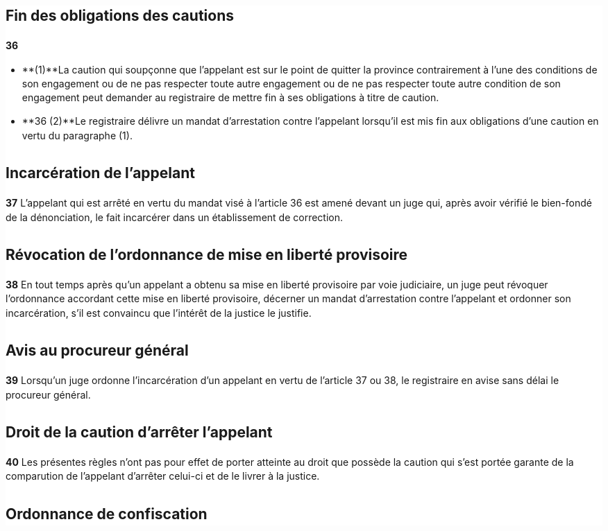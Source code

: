 



## Fin des obligations des cautions


**36** 

- **(1)**La caution qui soupçonne que l’appelant est sur le point de quitter la province contrairement à l’une des conditions de son engagement ou de ne pas respecter toute autre engagement ou de ne pas respecter toute autre condition de son engagement peut demander au registraire de mettre fin à ses obligations à titre de caution.

- **36 (2)**Le registraire délivre un mandat d’arrestation contre l’appelant lorsqu’il est mis fin aux obligations d’une caution en vertu du paragraphe (1).




## Incarcération de l’appelant


**37** L’appelant qui est arrêté en vertu du mandat visé à l’article 36 est amené devant un juge qui, après avoir vérifié le bien-fondé de la dénonciation, le fait incarcérer dans un établissement de correction.




## Révocation de l’ordonnance de mise en liberté provisoire


**38** En tout temps après qu’un appelant a obtenu sa mise en liberté provisoire par voie judiciaire, un juge peut révoquer l’ordonnance accordant cette mise en liberté provisoire, décerner un mandat d’arrestation contre l’appelant et ordonner son incarcération, s’il est convaincu que l’intérêt de la justice le justifie.




## Avis au procureur général


**39** Lorsqu’un juge ordonne l’incarcération d’un appelant en vertu de l’article 37 ou 38, le registraire en avise sans délai le procureur général.




## Droit de la caution d’arrêter l’appelant


**40** Les présentes règles n’ont pas pour effet de porter atteinte au droit que possède la caution qui s’est portée garante de la comparution de l’appelant d’arrêter celui-ci et de le livrer à la justice.




## Ordonnance de confiscation
